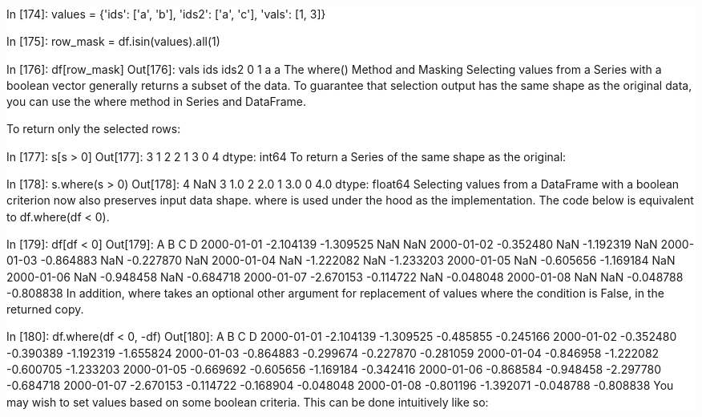 In [174]: values = {'ids': ['a', 'b'], 'ids2': ['a', 'c'], 'vals': [1, 3]}

In [175]: row_mask = df.isin(values).all(1)

In [176]: df[row_mask]
Out[176]: 
   vals ids ids2
0     1   a    a
The where() Method and Masking
Selecting values from a Series with a boolean vector generally returns a subset of the data. To guarantee that selection output has the same shape as the original data, you can use the where method in Series and DataFrame.

To return only the selected rows:

In [177]: s[s > 0]
Out[177]: 
3    1
2    2
1    3
0    4
dtype: int64
To return a Series of the same shape as the original:

In [178]: s.where(s > 0)
Out[178]: 
4    NaN
3    1.0
2    2.0
1    3.0
0    4.0
dtype: float64
Selecting values from a DataFrame with a boolean criterion now also preserves input data shape. where is used under the hood as the implementation. The code below is equivalent to df.where(df < 0).

In [179]: df[df < 0]
Out[179]: 
                   A         B         C         D
2000-01-01 -2.104139 -1.309525       NaN       NaN
2000-01-02 -0.352480       NaN -1.192319       NaN
2000-01-03 -0.864883       NaN -0.227870       NaN
2000-01-04       NaN -1.222082       NaN -1.233203
2000-01-05       NaN -0.605656 -1.169184       NaN
2000-01-06       NaN -0.948458       NaN -0.684718
2000-01-07 -2.670153 -0.114722       NaN -0.048048
2000-01-08       NaN       NaN -0.048788 -0.808838
In addition, where takes an optional other argument for replacement of values where the condition is False, in the returned copy.

In [180]: df.where(df < 0, -df)
Out[180]: 
                   A         B         C         D
2000-01-01 -2.104139 -1.309525 -0.485855 -0.245166
2000-01-02 -0.352480 -0.390389 -1.192319 -1.655824
2000-01-03 -0.864883 -0.299674 -0.227870 -0.281059
2000-01-04 -0.846958 -1.222082 -0.600705 -1.233203
2000-01-05 -0.669692 -0.605656 -1.169184 -0.342416
2000-01-06 -0.868584 -0.948458 -2.297780 -0.684718
2000-01-07 -2.670153 -0.114722 -0.168904 -0.048048
2000-01-08 -0.801196 -1.392071 -0.048788 -0.808838
You may wish to set values based on some boolean criteria. This can be done intuitively like so:
